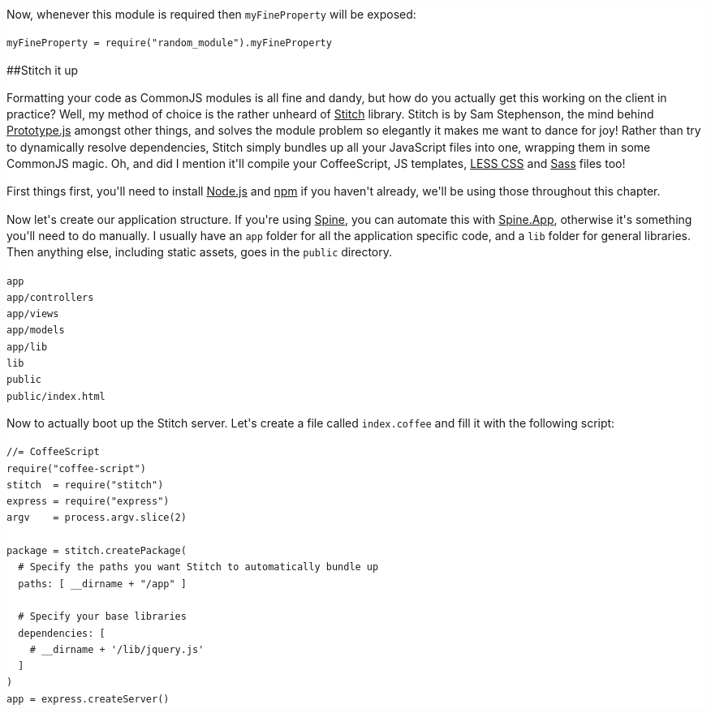 Now, whenever this module is required then `myFineProperty` will be exposed:

    myFineProperty = require("random_module").myFineProperty

##Stitch it up

Formatting your code as CommonJS modules is all fine and dandy, but how do you actually get this working on the client in practice? Well, my method of choice is the rather unheard of [Stitch](https://github.com/sstephenson/stitch) library. Stitch is by Sam Stephenson, the mind behind [Prototype.js](http://www.prototypejs.org) amongst other things, and solves the module problem so elegantly it makes me want to dance for joy! Rather than try to dynamically resolve dependencies, Stitch simply bundles up all your JavaScript files into one, wrapping them in some CommonJS magic. Oh, and did I mention it'll compile your CoffeeScript, JS templates, [LESS CSS](http://lesscss.org) and [Sass](http://sass-lang.com) files too!

First things first, you'll need to install [Node.js](http://nodejs.org/) and [npm](http://npmjs.org/) if you haven't already, we'll be using those throughout this chapter.
    
Now let's create our application structure. If you're using [Spine](https://github.com/maccman/spine), you can automate this with [Spine.App](http://github.com/maccman/spine.app), otherwise it's something you'll need to do manually. I usually have an `app` folder for all the application specific code, and a `lib` folder for general libraries. Then anything else, including static assets, goes in the `public` directory.

    app
    app/controllers
    app/views
    app/models
    app/lib
    lib
    public
    public/index.html

Now to actually boot up the Stitch server. Let's create a file called `index.coffee` and fill it with the following script:

    //= CoffeeScript
    require("coffee-script")
    stitch  = require("stitch")
    express = require("express")
    argv    = process.argv.slice(2)
    
    package = stitch.createPackage(
      # Specify the paths you want Stitch to automatically bundle up
      paths: [ __dirname + "/app" ]
      
      # Specify your base libraries
      dependencies: [
        # __dirname + '/lib/jquery.js'
      ]
    )
    app = express.createServer()
    